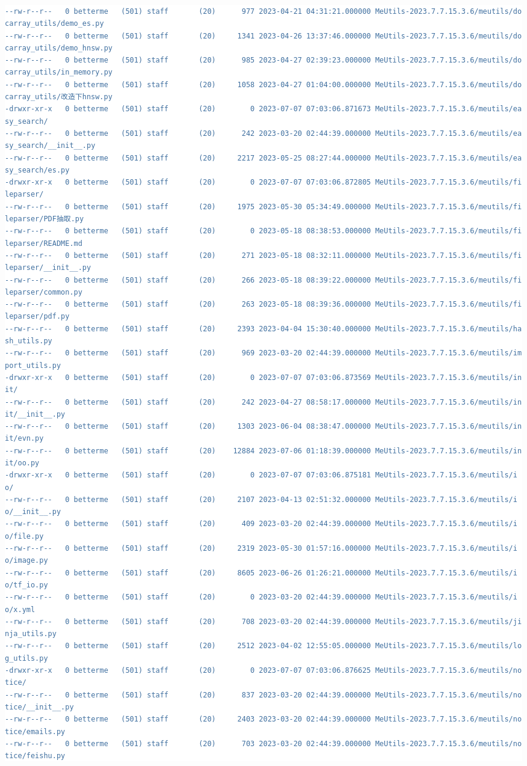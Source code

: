 ```diff
--rw-r--r--   0 betterme   (501) staff       (20)      977 2023-04-21 04:31:21.000000 MeUtils-2023.7.7.15.3.6/meutils/docarray_utils/demo_es.py
--rw-r--r--   0 betterme   (501) staff       (20)     1341 2023-04-26 13:37:46.000000 MeUtils-2023.7.7.15.3.6/meutils/docarray_utils/demo_hnsw.py
--rw-r--r--   0 betterme   (501) staff       (20)      985 2023-04-27 02:39:23.000000 MeUtils-2023.7.7.15.3.6/meutils/docarray_utils/in_memory.py
--rw-r--r--   0 betterme   (501) staff       (20)     1058 2023-04-27 01:04:00.000000 MeUtils-2023.7.7.15.3.6/meutils/docarray_utils/改造下hnsw.py
-drwxr-xr-x   0 betterme   (501) staff       (20)        0 2023-07-07 07:03:06.871673 MeUtils-2023.7.7.15.3.6/meutils/easy_search/
--rw-r--r--   0 betterme   (501) staff       (20)      242 2023-03-20 02:44:39.000000 MeUtils-2023.7.7.15.3.6/meutils/easy_search/__init__.py
--rw-r--r--   0 betterme   (501) staff       (20)     2217 2023-05-25 08:27:44.000000 MeUtils-2023.7.7.15.3.6/meutils/easy_search/es.py
-drwxr-xr-x   0 betterme   (501) staff       (20)        0 2023-07-07 07:03:06.872805 MeUtils-2023.7.7.15.3.6/meutils/fileparser/
--rw-r--r--   0 betterme   (501) staff       (20)     1975 2023-05-30 05:34:49.000000 MeUtils-2023.7.7.15.3.6/meutils/fileparser/PDF抽取.py
--rw-r--r--   0 betterme   (501) staff       (20)        0 2023-05-18 08:38:53.000000 MeUtils-2023.7.7.15.3.6/meutils/fileparser/README.md
--rw-r--r--   0 betterme   (501) staff       (20)      271 2023-05-18 08:32:11.000000 MeUtils-2023.7.7.15.3.6/meutils/fileparser/__init__.py
--rw-r--r--   0 betterme   (501) staff       (20)      266 2023-05-18 08:39:22.000000 MeUtils-2023.7.7.15.3.6/meutils/fileparser/common.py
--rw-r--r--   0 betterme   (501) staff       (20)      263 2023-05-18 08:39:36.000000 MeUtils-2023.7.7.15.3.6/meutils/fileparser/pdf.py
--rw-r--r--   0 betterme   (501) staff       (20)     2393 2023-04-04 15:30:40.000000 MeUtils-2023.7.7.15.3.6/meutils/hash_utils.py
--rw-r--r--   0 betterme   (501) staff       (20)      969 2023-03-20 02:44:39.000000 MeUtils-2023.7.7.15.3.6/meutils/import_utils.py
-drwxr-xr-x   0 betterme   (501) staff       (20)        0 2023-07-07 07:03:06.873569 MeUtils-2023.7.7.15.3.6/meutils/init/
--rw-r--r--   0 betterme   (501) staff       (20)      242 2023-04-27 08:58:17.000000 MeUtils-2023.7.7.15.3.6/meutils/init/__init__.py
--rw-r--r--   0 betterme   (501) staff       (20)     1303 2023-06-04 08:38:47.000000 MeUtils-2023.7.7.15.3.6/meutils/init/evn.py
--rw-r--r--   0 betterme   (501) staff       (20)    12884 2023-07-06 01:18:39.000000 MeUtils-2023.7.7.15.3.6/meutils/init/oo.py
-drwxr-xr-x   0 betterme   (501) staff       (20)        0 2023-07-07 07:03:06.875181 MeUtils-2023.7.7.15.3.6/meutils/io/
--rw-r--r--   0 betterme   (501) staff       (20)     2107 2023-04-13 02:51:32.000000 MeUtils-2023.7.7.15.3.6/meutils/io/__init__.py
--rw-r--r--   0 betterme   (501) staff       (20)      409 2023-03-20 02:44:39.000000 MeUtils-2023.7.7.15.3.6/meutils/io/file.py
--rw-r--r--   0 betterme   (501) staff       (20)     2319 2023-05-30 01:57:16.000000 MeUtils-2023.7.7.15.3.6/meutils/io/image.py
--rw-r--r--   0 betterme   (501) staff       (20)     8605 2023-06-26 01:26:21.000000 MeUtils-2023.7.7.15.3.6/meutils/io/tf_io.py
--rw-r--r--   0 betterme   (501) staff       (20)        0 2023-03-20 02:44:39.000000 MeUtils-2023.7.7.15.3.6/meutils/io/x.yml
--rw-r--r--   0 betterme   (501) staff       (20)      708 2023-03-20 02:44:39.000000 MeUtils-2023.7.7.15.3.6/meutils/jinja_utils.py
--rw-r--r--   0 betterme   (501) staff       (20)     2512 2023-04-02 12:55:05.000000 MeUtils-2023.7.7.15.3.6/meutils/log_utils.py
-drwxr-xr-x   0 betterme   (501) staff       (20)        0 2023-07-07 07:03:06.876625 MeUtils-2023.7.7.15.3.6/meutils/notice/
--rw-r--r--   0 betterme   (501) staff       (20)      837 2023-03-20 02:44:39.000000 MeUtils-2023.7.7.15.3.6/meutils/notice/__init__.py
--rw-r--r--   0 betterme   (501) staff       (20)     2403 2023-03-20 02:44:39.000000 MeUtils-2023.7.7.15.3.6/meutils/notice/emails.py
--rw-r--r--   0 betterme   (501) staff       (20)      703 2023-03-20 02:44:39.000000 MeUtils-2023.7.7.15.3.6/meutils/notice/feishu.py
```